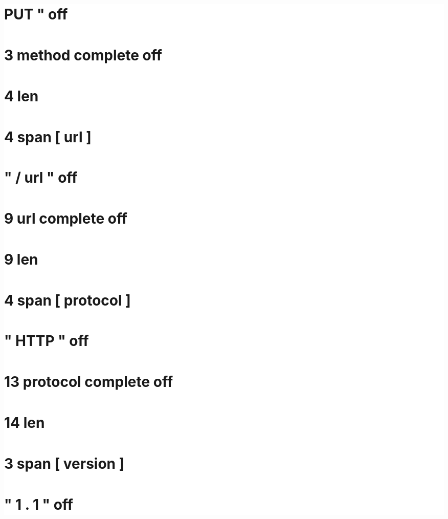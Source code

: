 PUT
"
off
=
3
method
complete
off
=
4
len
=
4
span
[
url
]
=
"
/
url
"
off
=
9
url
complete
off
=
9
len
=
4
span
[
protocol
]
=
"
HTTP
"
off
=
13
protocol
complete
off
=
14
len
=
3
span
[
version
]
=
"
1
.
1
"
off
=